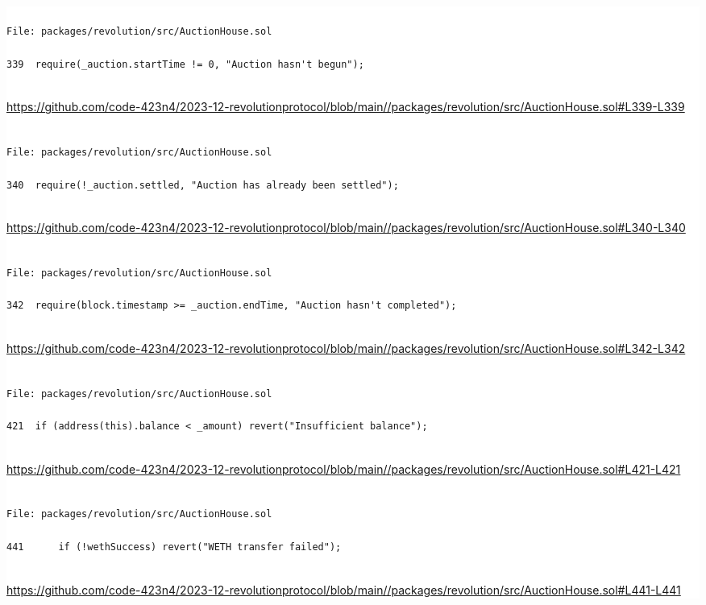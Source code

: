 ```solidity

File: packages/revolution/src/AuctionHouse.sol

339  require(_auction.startTime != 0, "Auction hasn't begun");


```
https://github.com/code-423n4/2023-12-revolutionprotocol/blob/main//packages/revolution/src/AuctionHouse.sol#L339-L339

```solidity

File: packages/revolution/src/AuctionHouse.sol

340  require(!_auction.settled, "Auction has already been settled");


```
https://github.com/code-423n4/2023-12-revolutionprotocol/blob/main//packages/revolution/src/AuctionHouse.sol#L340-L340

```solidity

File: packages/revolution/src/AuctionHouse.sol

342  require(block.timestamp >= _auction.endTime, "Auction hasn't completed");


```
https://github.com/code-423n4/2023-12-revolutionprotocol/blob/main//packages/revolution/src/AuctionHouse.sol#L342-L342

```solidity

File: packages/revolution/src/AuctionHouse.sol

421  if (address(this).balance < _amount) revert("Insufficient balance");


```
https://github.com/code-423n4/2023-12-revolutionprotocol/blob/main//packages/revolution/src/AuctionHouse.sol#L421-L421

```solidity

File: packages/revolution/src/AuctionHouse.sol

441      if (!wethSuccess) revert("WETH transfer failed");


```
https://github.com/code-423n4/2023-12-revolutionprotocol/blob/main//packages/revolution/src/AuctionHouse.sol#L441-L441
